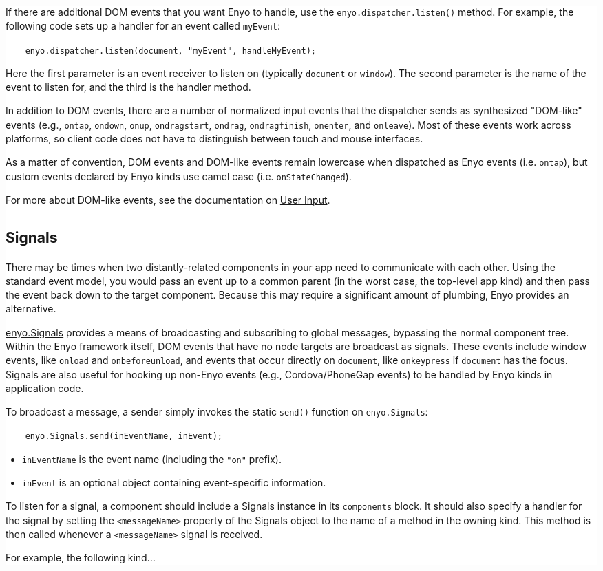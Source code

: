 If there are additional DOM events that you want Enyo to handle, use the
`enyo.dispatcher.listen()` method.  For example, the following code sets up a
handler for an event called `myEvent`:

        enyo.dispatcher.listen(document, "myEvent", handleMyEvent);

Here the first parameter is an event receiver to listen on (typically `document`
or `window`).  The second parameter is the name of the event to listen for, and
the third is the handler method. 

In addition to DOM events, there are a number of normalized input events that
the dispatcher sends as synthesized "DOM-like" events (e.g., `ontap`, `ondown`,
`onup`, `ondragstart`, `ondrag`, `ondragfinish`, `onenter`, and `onleave`).
Most of these events work across platforms, so client code does not have to
distinguish between touch and mouse interfaces.

As a matter of convention, DOM events and DOM-like events remain lowercase when
dispatched as Enyo events (i.e. `ontap`), but custom events declared by Enyo
kinds use camel case (i.e. `onStateChanged`).

For more about DOM-like events, see the documentation on
[User Input](../building-apps/user-input.html).

## Signals

There may be times when two distantly-related components in your app need to
communicate with each other.  Using the standard event model, you would pass an
event up to a common parent (in the worst case, the top-level app kind) and then
pass the event back down to the target component.  Because this may require a
significant amount of plumbing, Enyo provides an alternative.

[enyo.Signals](http://enyojs.com/api/#enyo.Signals) provides a means of
broadcasting and subscribing to global messages, bypassing the normal component
tree.  Within the Enyo framework itself, DOM events that have no node targets
are broadcast as signals.  These events include window events, like `onload` and
`onbeforeunload`, and events that occur directly on `document`, like
`onkeypress` if `document` has the focus.  Signals are also useful for hooking
up non-Enyo events (e.g., Cordova/PhoneGap events) to be handled by Enyo kinds
in application code.

To broadcast a message, a sender simply invokes the static `send()` function on
`enyo.Signals`:

        enyo.Signals.send(inEventName, inEvent);

* `inEventName` is the event name (including the `"on"` prefix). 

* `inEvent` is an optional object containing event-specific information.

To listen for a signal, a component should include a Signals instance in its
`components` block.  It should also specify a handler for the signal by setting
the `<messageName>` property of the Signals object to the name of a method in
the owning kind.  This method is then called whenever a `<messageName>` signal
is received.

For example, the following kind...
